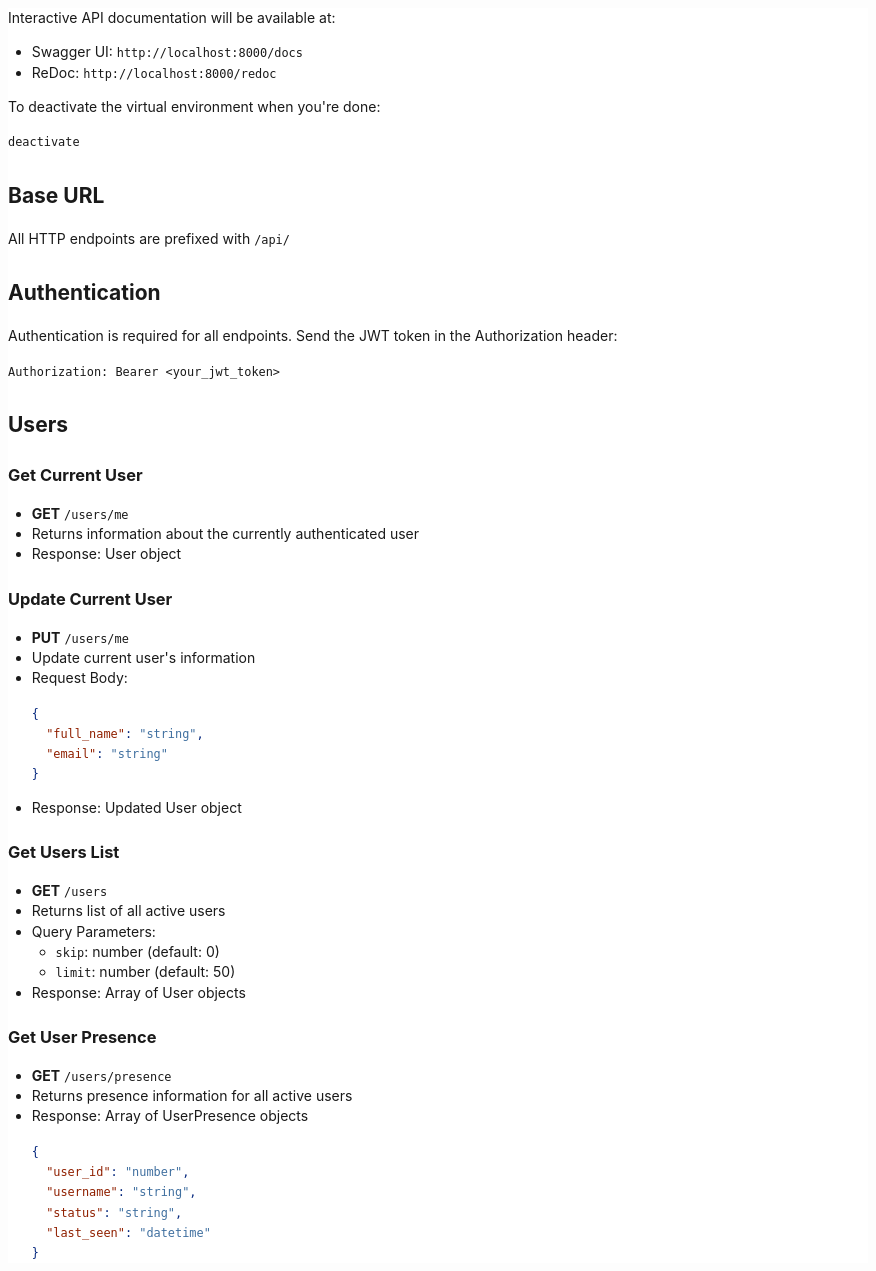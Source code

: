 Interactive API documentation will be available at:
- Swagger UI: `http://localhost:8000/docs`
- ReDoc: `http://localhost:8000/redoc`

To deactivate the virtual environment when you're done:
```bash
deactivate
```

## Base URL
All HTTP endpoints are prefixed with `/api/`

## Authentication
Authentication is required for all endpoints. Send the JWT token in the Authorization header:
```
Authorization: Bearer <your_jwt_token>
```

## Users

### Get Current User
- **GET** `/users/me`
- Returns information about the currently authenticated user
- Response: User object

### Update Current User
- **PUT** `/users/me`
- Update current user's information
- Request Body:
  ```json
  {
    "full_name": "string",
    "email": "string"
  }
  ```
- Response: Updated User object

### Get Users List
- **GET** `/users`
- Returns list of all active users
- Query Parameters:
  - `skip`: number (default: 0)
  - `limit`: number (default: 50)
- Response: Array of User objects

### Get User Presence
- **GET** `/users/presence`
- Returns presence information for all active users
- Response: Array of UserPresence objects
  ```json
  {
    "user_id": "number",
    "username": "string",
    "status": "string",
    "last_seen": "datetime"
  }
  ```
